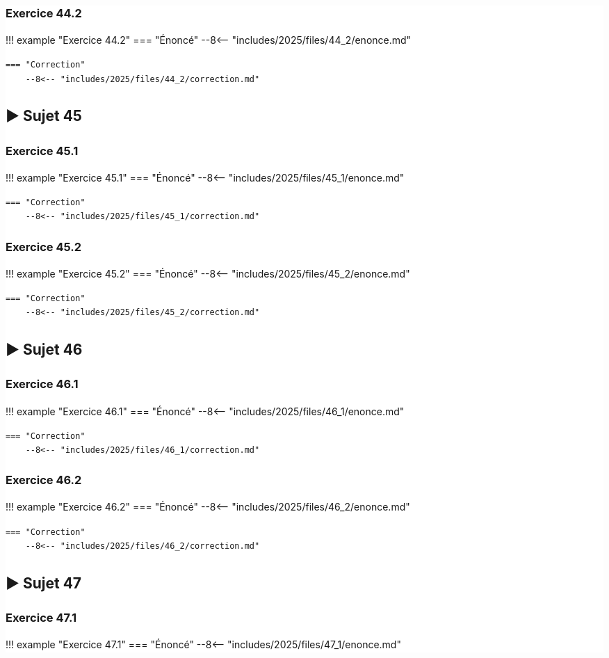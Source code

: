 ### Exercice 44.2
!!! example "Exercice 44.2"
    === "Énoncé" 
        --8<-- "includes/2025/files/44_2/enonce.md"

    === "Correction"
        --8<-- "includes/2025/files/44_2/correction.md"

 
## ▶ Sujet 45

### Exercice 45.1
!!! example "Exercice 45.1"
    === "Énoncé" 
        --8<-- "includes/2025/files/45_1/enonce.md"

    === "Correction"
        --8<-- "includes/2025/files/45_1/correction.md"

### Exercice 45.2
!!! example "Exercice 45.2"
    === "Énoncé" 
        --8<-- "includes/2025/files/45_2/enonce.md"

    === "Correction"
        --8<-- "includes/2025/files/45_2/correction.md"

## ▶ Sujet 46

### Exercice 46.1
!!! example "Exercice 46.1"
    === "Énoncé" 
        --8<-- "includes/2025/files/46_1/enonce.md"

    === "Correction"
        --8<-- "includes/2025/files/46_1/correction.md"


### Exercice 46.2
!!! example "Exercice 46.2"
    === "Énoncé" 
        --8<-- "includes/2025/files/46_2/enonce.md"

    === "Correction"
        --8<-- "includes/2025/files/46_2/correction.md"

## ▶ Sujet 47

### Exercice 47.1
!!! example "Exercice 47.1"
    === "Énoncé" 
        --8<-- "includes/2025/files/47_1/enonce.md"
